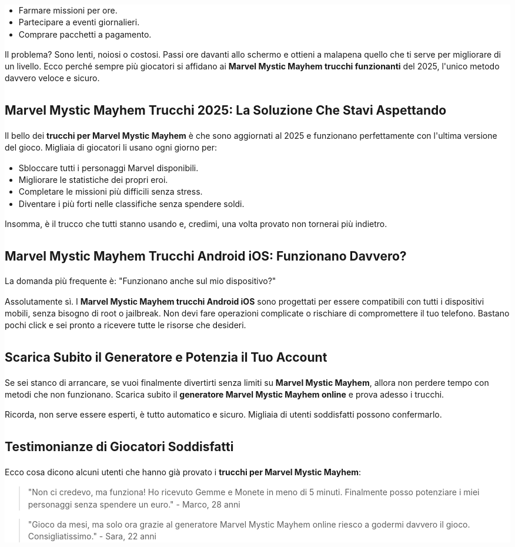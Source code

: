 <ul>
<li>Farmare missioni per ore.</li>
<li>Partecipare a eventi giornalieri.</li>
<li>Comprare pacchetti a pagamento.</li>
</ul>

<p>Il problema? Sono lenti, noiosi o costosi. Passi ore davanti allo schermo e ottieni a malapena quello che ti serve per migliorare di un livello. Ecco perché sempre più giocatori si affidano ai <strong>Marvel Mystic Mayhem trucchi funzionanti</strong> del 2025, l'unico metodo davvero veloce e sicuro.</p>

<h2>Marvel Mystic Mayhem Trucchi 2025: La Soluzione Che Stavi Aspettando</h2>

<p>Il bello dei <strong>trucchi per Marvel Mystic Mayhem</strong> è che sono aggiornati al 2025 e funzionano perfettamente con l'ultima versione del gioco. Migliaia di giocatori li usano ogni giorno per:</p>

<ul>
<li>Sbloccare tutti i personaggi Marvel disponibili.</li>
<li>Migliorare le statistiche dei propri eroi.</li>
<li>Completare le missioni più difficili senza stress.</li>
<li>Diventare i più forti nelle classifiche senza spendere soldi.</li>
</ul>

<p>Insomma, è il trucco che tutti stanno usando e, credimi, una volta provato non tornerai più indietro.</p>

<h2>Marvel Mystic Mayhem Trucchi Android iOS: Funzionano Davvero?</h2>

<p>La domanda più frequente è: "Funzionano anche sul mio dispositivo?"</p>

<p>Assolutamente sì. I <strong>Marvel Mystic Mayhem trucchi Android iOS</strong> sono progettati per essere compatibili con tutti i dispositivi mobili, senza bisogno di root o jailbreak. Non devi fare operazioni complicate o rischiare di compromettere il tuo telefono. Bastano pochi click e sei pronto a ricevere tutte le risorse che desideri.</p>

<h2>Scarica Subito il Generatore e Potenzia il Tuo Account</h2>

<p>Se sei stanco di arrancare, se vuoi finalmente divertirti senza limiti su <strong>Marvel Mystic Mayhem</strong>, allora non perdere tempo con metodi che non funzionano. Scarica subito il <strong>generatore Marvel Mystic Mayhem online</strong> e prova adesso i trucchi.</p>

<p>Ricorda, non serve essere esperti, è tutto automatico e sicuro. Migliaia di utenti soddisfatti possono confermarlo.</p>

<h2>Testimonianze di Giocatori Soddisfatti</h2>

<p>Ecco cosa dicono alcuni utenti che hanno già provato i <strong>trucchi per Marvel Mystic Mayhem</strong>:</p>

<blockquote>
<p>"Non ci credevo, ma funziona! Ho ricevuto Gemme e Monete in meno di 5 minuti. Finalmente posso potenziare i miei personaggi senza spendere un euro." - Marco, 28 anni</p>
</blockquote>

<blockquote>
<p>"Gioco da mesi, ma solo ora grazie al generatore Marvel Mystic Mayhem online riesco a godermi davvero il gioco. Consigliatissimo." - Sara, 22 anni</p>
</blockquote>
